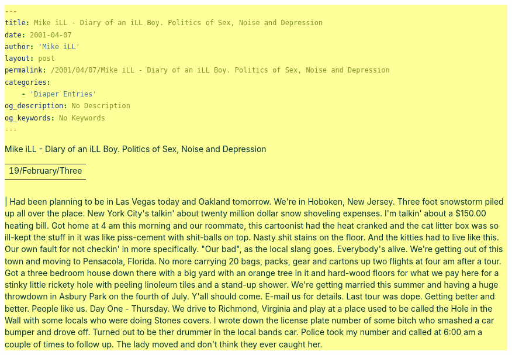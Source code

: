 ```yaml
---
title: Mike iLL - Diary of an iLL Boy. Politics of Sex, Noise and Depression
date: 2001-04-07
author: 'Mike iLL'
layout: post
permalink: /2001/04/07/Mike iLL - Diary of an iLL Boy. Politics of Sex, Noise and Depression
categories:
    - 'Diaper Entries'
og_description: No Description
og_keywords: No Keywords
---
```

<style>
body {
  background-color: #FFFF99;
  color: #003333;
}
a {
  color: blue;
}
a:active {
  color: blue;
}
a:visited {
  color: blue;
}
</style>

   Mike iLL - Diary of an iLL Boy. Politics of Sex, Noise and Depression     



|  |
| --- |
| 19/February/Three |

  
  



|  |
| --- |
| 
Had been planning to be in Las Vegas today and Oakland tomorrow. We're in Hoboken, New Jersey. Three foot snowstorm piled up all over the place. New York City's talkin' about twenty million dollar snow shoveling expenses. I'm talkin' about a $150.00 heating bill.
Got home at 4 am this morning and our roommate, this cartoonist had the heat cranked and the cat litter box was so ill-kept the stuff in it was like piss-cement with shit-balls on top. Nasty shit stains on the floor. And the kitties had to live like this. Our own fault for not checkin' in more specifically. "Our bad", as the local slang goes. Everybody's alive.
We're getting out of this town and moving to Pensacola, Florida. No more carrying 20 bags, packs, gear and cartons up two flights at four am after a tour. Got a three bedroom house down there with a big yard with an orange tree in it and hard-wood floors for what we pay here for a stinky little rickety hole with peeling linoleum tiles and a stand-up shower.
We're getting married this summer and having a huge throwdown in Asbury Park on the fourth of July. Y'all should come. E-mail us for details.
Last tour was dope. Getting better and better. People like us.
Day One - Thursday. We drive to Richmond, Virginia and play at a place used to be called the Hole in the Wall with some locals who were doing Stones covers. I wrote down the license plate number of some bitch who smashed a car bumper and drove off. Turned out to be ther drummer in the local bands car. Police took my number and called at 6:00 am a couple of times to follow up. The lady moved and don't think they ever caught her.